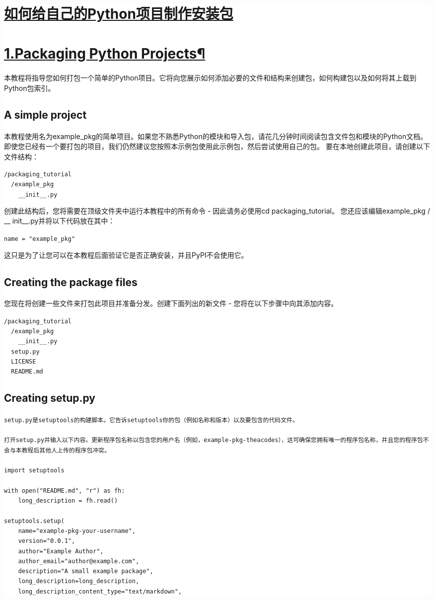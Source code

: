 # [如何给自己的Python项目制作安装包](https://www.cnblogs.com/gongdiwudu/p/11070798.html)

# [1.Packaging Python Projects¶](https://packaging.python.org/tutorials/packaging-projects/)


本教程将指导您如何打包一个简单的Python项目。它将向您展示如何添加必要的文件和结构来创建包，如何构建包以及如何将其上载到Python包索引。

## A simple project


本教程使用名为example_pkg的简单项目。如果您不熟悉Python的模块和导入包，请花几分钟时间阅读包含文件包和模块的Python文档。即使您已经有一个要打包的项目，我们仍然建议您按照本示例包使用此示例包，然后尝试使用自己的包。 要在本地创建此项目，请创建以下文件结构：

```
/packaging_tutorial
  /example_pkg
    __init__.py
```


创建此结构后，您将需要在顶级文件夹中运行本教程中的所有命令 - 因此请务必使用cd packaging_tutorial。 您还应该编辑example_pkg / __ init__.py并将以下代码放在其中：

```
name = "example_pkg"
```


这只是为了让您可以在本教程后面验证它是否正确安装，并且PyPI不会使用它。

## Creating the package files


您现在将创建一些文件来打包此项目并准备分发。创建下面列出的新文件 - 您将在以下步骤中向其添加内容。

```
/packaging_tutorial
  /example_pkg
    __init__.py
  setup.py
  LICENSE
  README.md
```

## Creating setup.py

```
setup.py是setuptools的构建脚本。它告诉setuptools你的包（例如名称和版本）以及要包含的代码文件。

打开setup.py并输入以下内容。更新程序包名称以包含您的用户名（例如，example-pkg-theacodes），这可确保您拥有唯一的程序包名称，并且您的程序包不会与本教程后其他人上传的程序包冲突。
 
import setuptools

with open("README.md", "r") as fh:
    long_description = fh.read()

setuptools.setup(
    name="example-pkg-your-username",
    version="0.0.1",
    author="Example Author",
    author_email="author@example.com",
    description="A small example package",
    long_description=long_description,
    long_description_content_type="text/markdown",
```